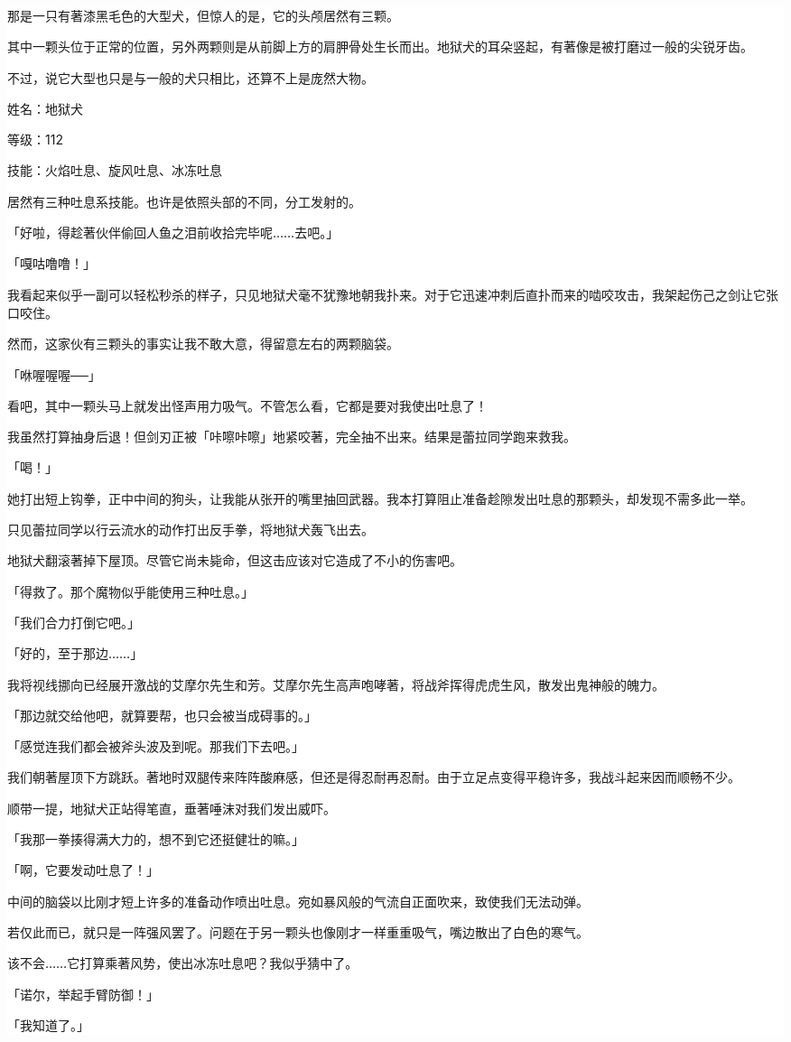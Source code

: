 那是一只有著漆黑毛色的大型犬，但惊人的是，它的头颅居然有三颗。

其中一颗头位于正常的位置，另外两颗则是从前脚上方的肩胛骨处生长而出。地狱犬的耳朵竖起，有著像是被打磨过一般的尖锐牙齿。

不过，说它大型也只是与一般的犬只相比，还算不上是庞然大物。

姓名：地狱犬

等级：112

技能：火焰吐息、旋风吐息、冰冻吐息

居然有三种吐息系技能。也许是依照头部的不同，分工发射的。

「好啦，得趁著伙伴偷回人鱼之泪前收拾完毕呢……去吧。」

「嘎咕噜噜！」

我看起来似乎一副可以轻松秒杀的样子，只见地狱犬毫不犹豫地朝我扑来。对于它迅速冲刺后直扑而来的啮咬攻击，我架起伤己之剑让它张口咬住。

然而，这家伙有三颗头的事实让我不敢大意，得留意左右的两颗脑袋。

「咻喔喔喔──」

看吧，其中一颗头马上就发出怪声用力吸气。不管怎么看，它都是要对我使出吐息了！

我虽然打算抽身后退！但剑刃正被「咔嚓咔嚓」地紧咬著，完全抽不出来。结果是蕾拉同学跑来救我。

「喝！」

她打出短上钩拳，正中中间的狗头，让我能从张开的嘴里抽回武器。我本打算阻止准备趁隙发出吐息的那颗头，却发现不需多此一举。

只见蕾拉同学以行云流水的动作打出反手拳，将地狱犬轰飞出去。

地狱犬翻滚著掉下屋顶。尽管它尚未毙命，但这击应该对它造成了不小的伤害吧。

「得救了。那个魔物似乎能使用三种吐息。」

「我们合力打倒它吧。」

「好的，至于那边……」

我将视线挪向已经展开激战的艾摩尔先生和芳。艾摩尔先生高声咆哮著，将战斧挥得虎虎生风，散发出鬼神般的魄力。

「那边就交给他吧，就算要帮，也只会被当成碍事的。」

「感觉连我们都会被斧头波及到呢。那我们下去吧。」

我们朝著屋顶下方跳跃。著地时双腿传来阵阵酸麻感，但还是得忍耐再忍耐。由于立足点变得平稳许多，我战斗起来因而顺畅不少。

顺带一提，地狱犬正站得笔直，垂著唾沫对我们发出威吓。

「我那一拳揍得满大力的，想不到它还挺健壮的嘛。」

「啊，它要发动吐息了！」

中间的脑袋以比刚才短上许多的准备动作喷出吐息。宛如暴风般的气流自正面吹来，致使我们无法动弹。

若仅此而已，就只是一阵强风罢了。问题在于另一颗头也像刚才一样重重吸气，嘴边散出了白色的寒气。

该不会……它打算乘著风势，使出冰冻吐息吧？我似乎猜中了。

「诺尔，举起手臂防御！」

「我知道了。」
